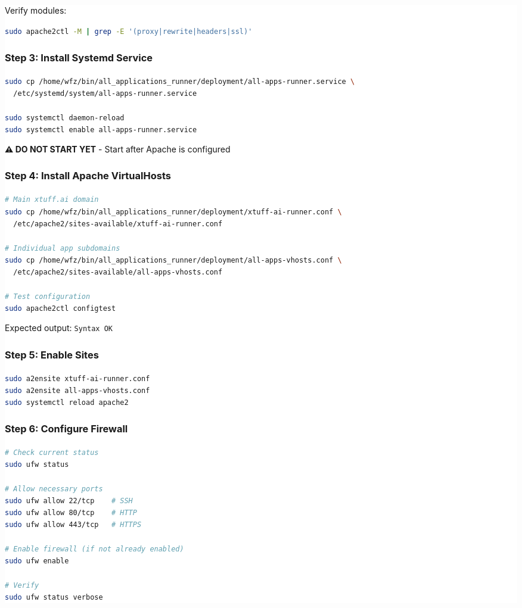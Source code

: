 Verify modules:
```bash
sudo apache2ctl -M | grep -E '(proxy|rewrite|headers|ssl)'
```

### Step 3: Install Systemd Service

```bash
sudo cp /home/wfz/bin/all_applications_runner/deployment/all-apps-runner.service \
  /etc/systemd/system/all-apps-runner.service

sudo systemctl daemon-reload
sudo systemctl enable all-apps-runner.service
```

**⚠️ DO NOT START YET** - Start after Apache is configured

### Step 4: Install Apache VirtualHosts

```bash
# Main xtuff.ai domain
sudo cp /home/wfz/bin/all_applications_runner/deployment/xtuff-ai-runner.conf \
  /etc/apache2/sites-available/xtuff-ai-runner.conf

# Individual app subdomains
sudo cp /home/wfz/bin/all_applications_runner/deployment/all-apps-vhosts.conf \
  /etc/apache2/sites-available/all-apps-vhosts.conf

# Test configuration
sudo apache2ctl configtest
```

Expected output: `Syntax OK`

### Step 5: Enable Sites

```bash
sudo a2ensite xtuff-ai-runner.conf
sudo a2ensite all-apps-vhosts.conf
sudo systemctl reload apache2
```

### Step 6: Configure Firewall

```bash
# Check current status
sudo ufw status

# Allow necessary ports
sudo ufw allow 22/tcp    # SSH
sudo ufw allow 80/tcp    # HTTP
sudo ufw allow 443/tcp   # HTTPS

# Enable firewall (if not already enabled)
sudo ufw enable

# Verify
sudo ufw status verbose
```
